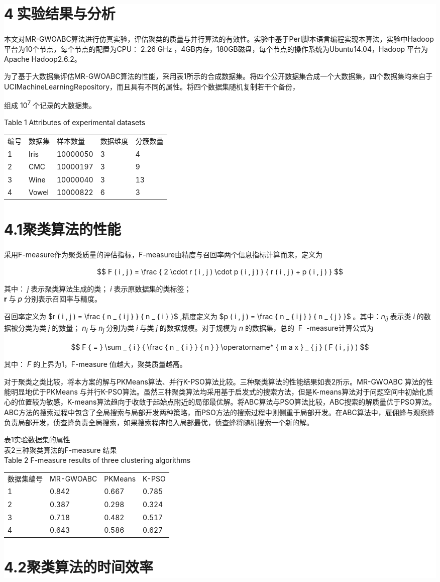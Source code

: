 # 4 实验结果与分析

本文对MR-GWOABC算法进行仿真实验，评估聚类的质量与并行算法的有效性。实验中基于Perl脚本语言编程实现本算法，实验中Hadoop平台为10个节点，每个节点的配置为CPU： $2 . 2 6 ~ \mathrm { G H z }$ ，4GB内存，180GB磁盘，每个节点的操作系统为Ubuntu14.04，Hadoop 平台为Apache Hadoop2.6.2。

为了基于大数据集评估MR-GWOABC算法的性能，采用表1所示的合成数据集。将四个公开数据集合成一个大数据集，四个数据集均来自于UCIMachineLearningRepository，而且具有不同的属性。将四个数据集随机复制若干个备份，

组成 $1 0 ^ { 7 }$ 个记录的大数据集。

Table 1 Attributes of experimental datasets   

<html><body><table><tr><td>编号</td><td>数据集</td><td>样本数量</td><td>数据维度</td><td>分簇数量</td></tr><tr><td>1</td><td>Iris</td><td>10000050</td><td>3</td><td>4</td></tr><tr><td>2</td><td>CMC</td><td>10000197</td><td>3</td><td>9</td></tr><tr><td>3</td><td>Wine</td><td>10000040</td><td>3</td><td>13</td></tr><tr><td>4</td><td>Vowel</td><td>10000822</td><td>6</td><td>3</td></tr></table></body></html>

# 4.1聚类算法的性能

采用F-measure作为聚类质量的评估指标，F-measure由精度与召回率两个信息指标计算而来，定义为

$$
F ( i , j ) = \frac { 2 \cdot r ( i , j ) \cdot p ( i , j ) } { r ( i , j ) + p ( i , j ) }
$$

其中： $j$ 表示聚类算法生成的类； $i$ 表示原数据集的类标签；  
$\boldsymbol { r }$ 与 $p$ 分别表示召回率与精度。

召回率定义为 $r ( i , j ) = \frac { n _ { i j } } { n _ { i } }$ ,精度定义为 $p ( i , j ) = \frac { n _ { i j } } { n _ { j } }$ 。其中：$n _ { i j }$ 表示类 $i$ 的数据被分类为类 $j$ 的数量； $n _ { i }$ 与 $n _ { j }$ 分别为类 $i$ 与类 $j$ 的数据规模。对于规模为 $n$ 的数据集，总的 $\mathrm { ~ F ~ }$ -measure计算公式为

$$
F { = } \sum _ { i } { \frac { n _ { i } } { n } } \operatorname* { m a x } _ { j } ( F ( i , j ) )
$$

其中： $F$ 的上界为1，F-measure 值越大，聚类质量越高。

对于聚类之类比较，将本方案的解与PKMeans算法、并行K-PSO算法比较。三种聚类算法的性能结果如表2所示。MR-GWOABC 算法的性能明显地优于PKMeans 与并行K-PSO算法。虽然三种聚类算法均采用基于启发式的搜索方法，但是K-means算法对于问题空间中初始化质心的位置较为敏感，K-means算法趋向于收敛于起始点附近的局部最优解。将ABC算法与PSO算法比较，ABC搜索的解质量优于PSO算法。ABC方法的搜索过程中包含了全局搜索与局部开发两种策略，而PSO方法的搜索过程中则侧重于局部开发。在ABC算法中，雇佣蜂与观察蜂负责局部开发，侦查蜂负责全局搜索，如果搜索程序陷入局部最优，侦查蜂将随机搜索一个新的解。

表1实验数据集的属性  
表2三种聚类算法的F-measure 结果  
Table 2 F-measure results of three clustering algorithms   

<html><body><table><tr><td>数据集编号</td><td>MR-GWOABC</td><td>PKMeans</td><td>K-PSO</td></tr><tr><td>1</td><td>0.842</td><td>0.667</td><td>0.785</td></tr><tr><td>2</td><td>0.387</td><td>0.298</td><td>0.324</td></tr><tr><td>3</td><td>0.718</td><td>0.482</td><td>0.517</td></tr><tr><td>4</td><td>0.643</td><td>0.586</td><td>0.627</td></tr></table></body></html>

# 4.2聚类算法的时间效率
